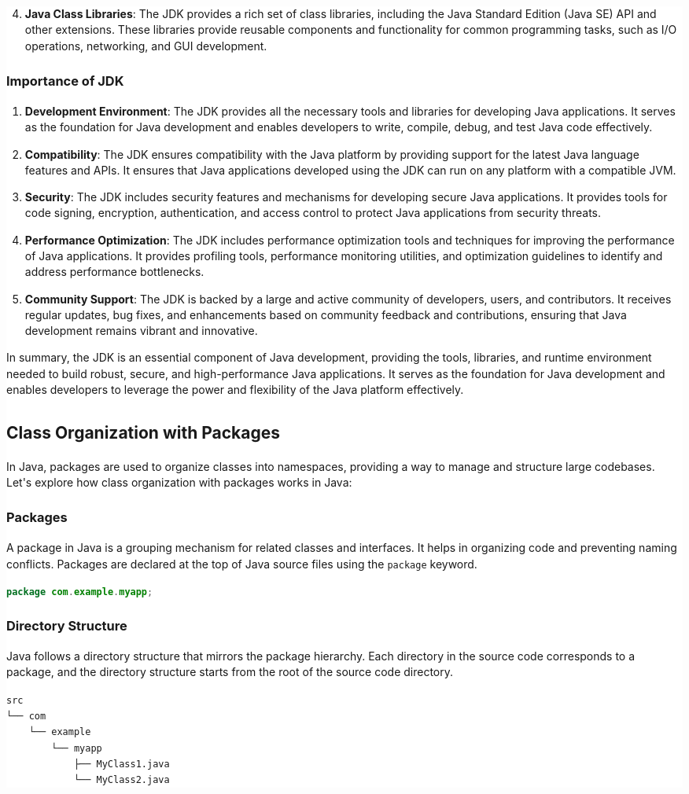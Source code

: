 4. **Java Class Libraries**: The JDK provides a rich set of class libraries, including the Java Standard Edition (Java SE) API and other extensions. These libraries provide reusable components and functionality for common programming tasks, such as I/O operations, networking, and GUI development.

### Importance of JDK

1. **Development Environment**: The JDK provides all the necessary tools and libraries for developing Java applications. It serves as the foundation for Java development and enables developers to write, compile, debug, and test Java code effectively.

2. **Compatibility**: The JDK ensures compatibility with the Java platform by providing support for the latest Java language features and APIs. It ensures that Java applications developed using the JDK can run on any platform with a compatible JVM.

3. **Security**: The JDK includes security features and mechanisms for developing secure Java applications. It provides tools for code signing, encryption, authentication, and access control to protect Java applications from security threats.

4. **Performance Optimization**: The JDK includes performance optimization tools and techniques for improving the performance of Java applications. It provides profiling tools, performance monitoring utilities, and optimization guidelines to identify and address performance bottlenecks.

5. **Community Support**: The JDK is backed by a large and active community of developers, users, and contributors. It receives regular updates, bug fixes, and enhancements based on community feedback and contributions, ensuring that Java development remains vibrant and innovative.

In summary, the JDK is an essential component of Java development, providing the tools, libraries, and runtime environment needed to build robust, secure, and high-performance Java applications. It serves as the foundation for Java development and enables developers to leverage the power and flexibility of the Java platform effectively.

## Class Organization with Packages

In Java, packages are used to organize classes into namespaces, providing a way to manage and structure large codebases. Let's explore how class organization with packages works in Java:

### Packages

A package in Java is a grouping mechanism for related classes and interfaces. It helps in organizing code and preventing naming conflicts. Packages are declared at the top of Java source files using the `package` keyword.

```java
package com.example.myapp;
```

### Directory Structure

Java follows a directory structure that mirrors the package hierarchy. Each directory in the source code corresponds to a package, and the directory structure starts from the root of the source code directory.

```
src
└── com
    └── example
        └── myapp
            ├── MyClass1.java
            └── MyClass2.java
```
